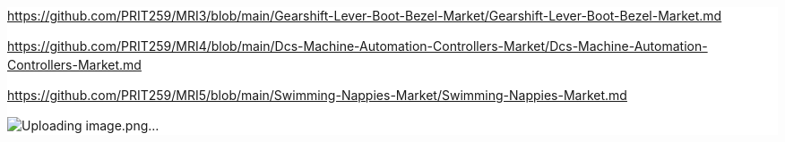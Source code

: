 https://github.com/PRIT259/MRI3/blob/main/Gearshift-Lever-Boot-Bezel-Market/Gearshift-Lever-Boot-Bezel-Market.md</a></p><p><a href=" https://github.com/PRIT259/MRI4/blob/main/Dcs-Machine-Automation-Controllers-Market/Dcs-Machine-Automation-Controllers-Market.md"> https://github.com/PRIT259/MRI4/blob/main/Dcs-Machine-Automation-Controllers-Market/Dcs-Machine-Automation-Controllers-Market.md</a></p><p><a href="https://github.com/PRIT259/MRI5/blob/main/Swimming-Nappies-Market/Swimming-Nappies-Market.md">https://github.com/PRIT259/MRI5/blob/main/Swimming-Nappies-Market/Swimming-Nappies-Market.md</a></p>
![Uploading image.png…]()
